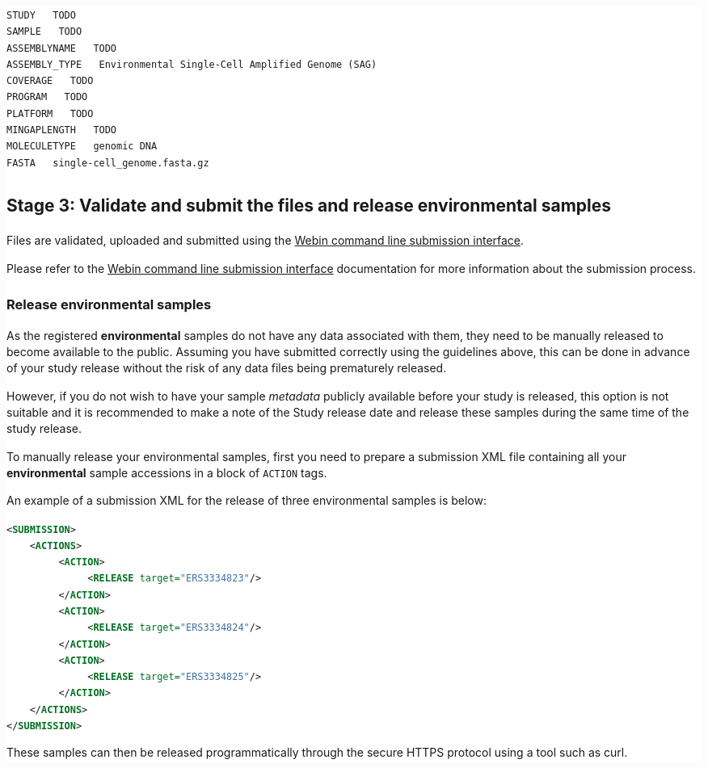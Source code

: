 ```
STUDY   TODO
SAMPLE   TODO
ASSEMBLYNAME   TODO
ASSEMBLY_TYPE   Environmental Single-Cell Amplified Genome (SAG)
COVERAGE   TODO
PROGRAM   TODO
PLATFORM   TODO
MINGAPLENGTH   TODO
MOLECULETYPE   genomic DNA
FASTA   single-cell_genome.fasta.gz
``` 

## Stage 3: Validate and submit the files and release environmental samples

Files are validated, uploaded and submitted using the [Webin command line submission interface](../general-guide/webin-cli.html). 

Please refer to the [Webin command line submission interface](../general-guide/webin-cli.html) documentation for more information about the submission process.

### Release environmental samples

As the registered **environmental** samples do not have any data associated with them, they need to be manually released to become available to the public. Assuming you have submitted correctly using the guidelines above, this can be done in advance of your study release without the risk of any data files being prematurely released.

However, if you do not wish to have your sample *metadata* publicly available before your study is released, this option is not suitable and it is recommended to make a note of the Study release date and release these samples during the same time of the study release.

To manually release your environmental samples, first you need to prepare a submission XML file containing all your **environmental** sample accessions in a block of `ACTION` tags.

An example of a submission XML for the release of three environmental samples is below:

```xml
<SUBMISSION>
    <ACTIONS>
         <ACTION>
              <RELEASE target="ERS3334823"/>
         </ACTION>
         <ACTION>
              <RELEASE target="ERS3334824"/>
         </ACTION>
         <ACTION>
              <RELEASE target="ERS3334825"/>
         </ACTION>
    </ACTIONS>
</SUBMISSION>
```

These samples can then be released programmatically through the secure HTTPS protocol using a tool such as curl.
